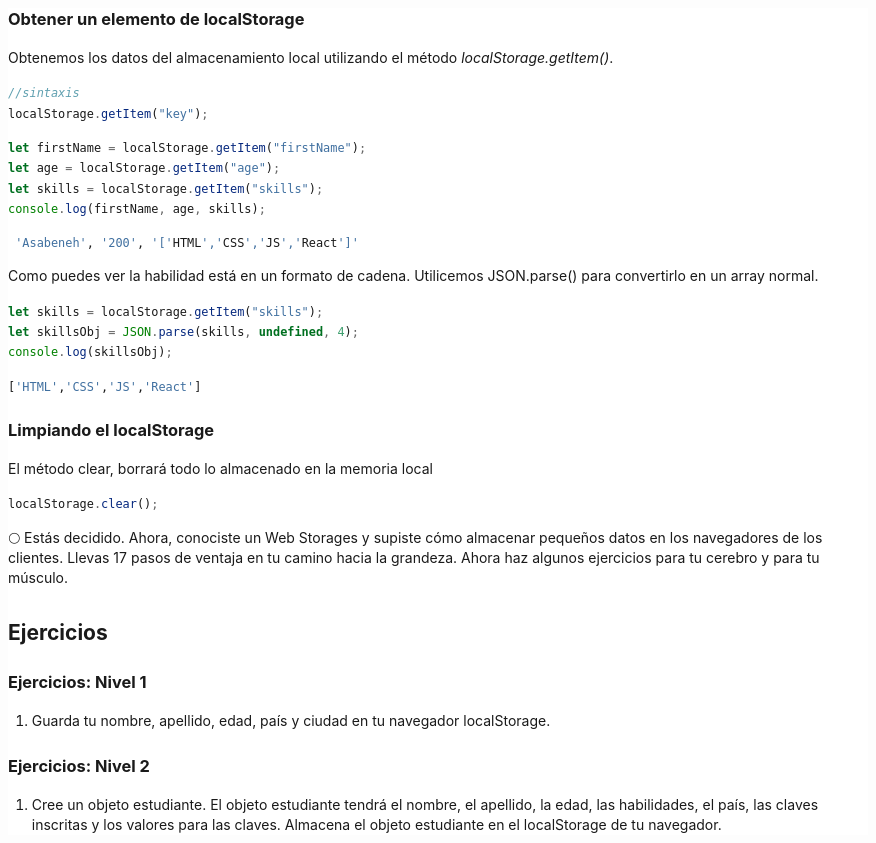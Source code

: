 ### Obtener un elemento de localStorage

Obtenemos los datos del almacenamiento local utilizando el método _localStorage.getItem()_.

```js
//sintaxis
localStorage.getItem("key");
```

```js
let firstName = localStorage.getItem("firstName");
let age = localStorage.getItem("age");
let skills = localStorage.getItem("skills");
console.log(firstName, age, skills);
```

```sh
 'Asabeneh', '200', '['HTML','CSS','JS','React']'
```

Como puedes ver la habilidad está en un formato de cadena. Utilicemos JSON.parse() para convertirlo en un array normal.

```js
let skills = localStorage.getItem("skills");
let skillsObj = JSON.parse(skills, undefined, 4);
console.log(skillsObj);
```

```sh
['HTML','CSS','JS','React']
```

### Limpiando el localStorage

El método clear, borrará todo lo almacenado en la memoria local

```js
localStorage.clear();
```

🌕 Estás decidido. Ahora, conociste un Web Storages y supiste cómo almacenar pequeños datos en los navegadores de los clientes. Llevas 17 pasos de ventaja en tu camino hacia la grandeza. Ahora haz algunos ejercicios para tu cerebro y para tu músculo.

## Ejercicios

### Ejercicios: Nivel 1

1. Guarda tu nombre, apellido, edad, país y ciudad en tu navegador localStorage.

### Ejercicios: Nivel 2

1. Cree un objeto estudiante. El objeto estudiante tendrá el nombre, el apellido, la edad, las habilidades, el país, las claves inscritas y los valores para las claves. Almacena el objeto estudiante en el localStorage de tu navegador.
